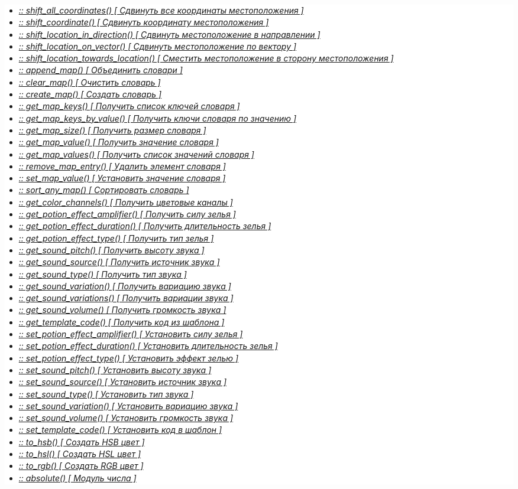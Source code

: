   - [*:: shift_all_coordinates() [ Сдвинуть все координаты местоположения ]*](./variable.md#set_variable_shift_all_coordinates)
  - [*:: shift_coordinate() [ Сдвинуть координату местоположения ]*](./variable.md#set_variable_shift_coordinate)
  - [*:: shift_location_in_direction() [ Сдвинуть местоположение в направлении ]*](./variable.md#set_variable_shift_location_in_direction)
  - [*:: shift_location_on_vector() [ Сдвинуть местоположение по вектору ]*](./variable.md#set_variable_shift_location_on_vector)
  - [*:: shift_location_towards_location() [ Сместить местоположение в сторону местоположения ]*](./variable.md#set_variable_shift_location_towards_location)
  - [*:: append_map() [ Объединить словари ]*](./variable.md#set_variable_append_map)
  - [*:: clear_map() [ Очистить словарь ]*](./variable.md#set_variable_clear_map)
  - [*:: create_map() [ Создать словарь ]*](./variable.md#set_variable_create_map)
  - [*:: get_map_keys() [ Получить список ключей словаря ]*](./variable.md#set_variable_get_map_keys)
  - [*:: get_map_keys_by_value() [ Получить ключи словаря по значению ]*](./variable.md#set_variable_get_map_keys_by_value)
  - [*:: get_map_size() [ Получить размер словаря ]*](./variable.md#set_variable_get_map_size)
  - [*:: get_map_value() [ Получить значение словаря ]*](./variable.md#set_variable_get_map_value)
  - [*:: get_map_values() [ Получить список значений словаря ]*](./variable.md#set_variable_get_map_values)
  - [*:: remove_map_entry() [ Удалить элемент словаря ]*](./variable.md#set_variable_remove_map_entry)
  - [*:: set_map_value() [ Установить значение словаря ]*](./variable.md#set_variable_set_map_value)
  - [*:: sort_any_map() [ Сортировать словарь ]*](./variable.md#set_variable_sort_any_map)
  - [*:: get_color_channels() [ Получить цветовые каналы ]*](./variable.md#set_variable_get_color_channels)
  - [*:: get_potion_effect_amplifier() [ Получить силу зелья ]*](./variable.md#set_variable_get_potion_effect_amplifier)
  - [*:: get_potion_effect_duration() [ Получить длительность зелья ]*](./variable.md#set_variable_get_potion_effect_duration)
  - [*:: get_potion_effect_type() [ Получить тип зелья ]*](./variable.md#set_variable_get_potion_effect_type)
  - [*:: get_sound_pitch() [ Получить высоту звука ]*](./variable.md#set_variable_get_sound_pitch)
  - [*:: get_sound_source() [ Получить источник звука ]*](./variable.md#set_variable_get_sound_source)
  - [*:: get_sound_type() [ Получить тип звука ]*](./variable.md#set_variable_get_sound_type)
  - [*:: get_sound_variation() [ Получить вариацию звука ]*](./variable.md#set_variable_get_sound_variation)
  - [*:: get_sound_variations() [ Получить вариации звука ]*](./variable.md#set_variable_get_sound_variations)
  - [*:: get_sound_volume() [ Получить громкость звука ]*](./variable.md#set_variable_get_sound_volume_action)
  - [*:: get_template_code() [ Получить код из шаблона ]*](./variable.md#set_variable_get_template_code)
  - [*:: set_potion_effect_amplifier() [ Установить силу зелья ]*](./variable.md#set_variable_set_potion_effect_amplifier)
  - [*:: set_potion_effect_duration() [ Установить длительность зелья ]*](./variable.md#set_variable_set_potion_effect_duration)
  - [*:: set_potion_effect_type() [ Установить эффект зелью ]*](./variable.md#set_variable_set_potion_effect_type)
  - [*:: set_sound_pitch() [ Установить высоту звука ]*](./variable.md#set_variable_set_sound_pitch)
  - [*:: set_sound_source() [ Установить источник звука ]*](./variable.md#set_variable_set_sound_source)
  - [*:: set_sound_type() [ Установить тип звука ]*](./variable.md#set_variable_set_sound_type)
  - [*:: set_sound_variation() [ Установить вариацию звука ]*](./variable.md#set_variable_set_sound_variation)
  - [*:: set_sound_volume() [ Установить громкость звука ]*](./variable.md#set_variable_set_sound_volume_action)
  - [*:: set_template_code() [ Установить код в шаблон ]*](./variable.md#set_variable_set_template_code)
  - [*:: to_hsb() [ Создать HSB цвет ]*](./variable.md#set_variable_to_hsb)
  - [*:: to_hsl() [ Создать HSL цвет ]*](./variable.md#set_variable_to_hsl)
  - [*:: to_rgb() [ Создать RGB цвет ]*](./variable.md#set_variable_to_rgb)
  - [*:: absolute() [ Модуль числа ]*](./variable.md#set_variable_absolute)